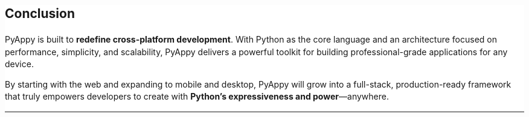 
## Conclusion

PyAppy is built to **redefine cross-platform development**. With Python as the core language and an architecture focused on performance, simplicity, and scalability, PyAppy delivers a powerful toolkit for building professional-grade applications for any device.

By starting with the web and expanding to mobile and desktop, PyAppy will grow into a full-stack, production-ready framework that truly empowers developers to create with **Python’s expressiveness and power**—anywhere.

---
